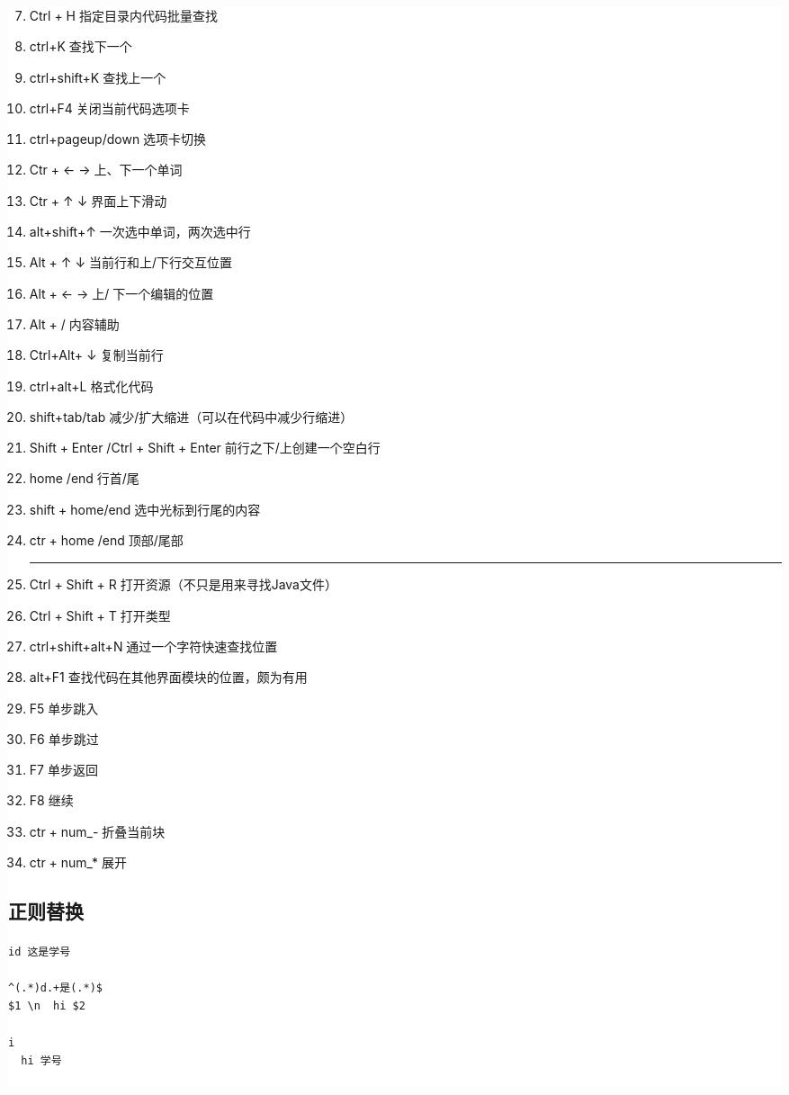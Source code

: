 7. Ctrl + H                                                       指定目录内代码批量查找

8. ctrl+K                                                       	查找下一个

9. ctrl+shift+K	                                             查找上一个

10. ctrl+F4	                                                     关闭当前代码选项卡

11. ctrl+pageup/down                                     选项卡切换

12. Ctr + ← →                                                   上、下一个单词

13. Ctr + ↑ ↓                                                        界面上下滑动

14. alt+shift+↑     	                                           一次选中单词，两次选中行

15. Alt + ↑ ↓                                                         当前行和上/下行交互位置

16. Alt + ← →                                                     上/ 下一个编辑的位置

17. Alt + /                                                             内容辅助

18. Ctrl+Alt+ ↓                                                     复制当前行

19. ctrl+alt+L	                                                   格式化代码

20. shift+tab/tab	                                            减少/扩大缩进（可以在代码中减少行缩进）

21. Shift + Enter /Ctrl + Shift + Enter               前行之下/上创建一个空白行

22. home /end                                                    行首/尾

23. shift + home/end                                          选中光标到行尾的内容

24. ctr + home /end                                           顶部/尾部

    ------

25. Ctrl + Shift + R    打开资源（不只是用来寻找Java文件）

26. Ctrl + Shift + T    打开类型

27. ctrl+shift+alt+N	通过一个字符快速查找位置

28. alt+F1	查找代码在其他界面模块的位置，颇为有用

29. F5	单步跳入

30. F6	单步跳过

31. F7	单步返回

32. F8	继续

33. ctr + num_- 折叠当前块

34. ctr + num_* 展开



## 正则替换

```
id 这是学号

^(.*)d.+是(.*)$
$1 \n  hi $2

i 
  hi 学号
  

```
